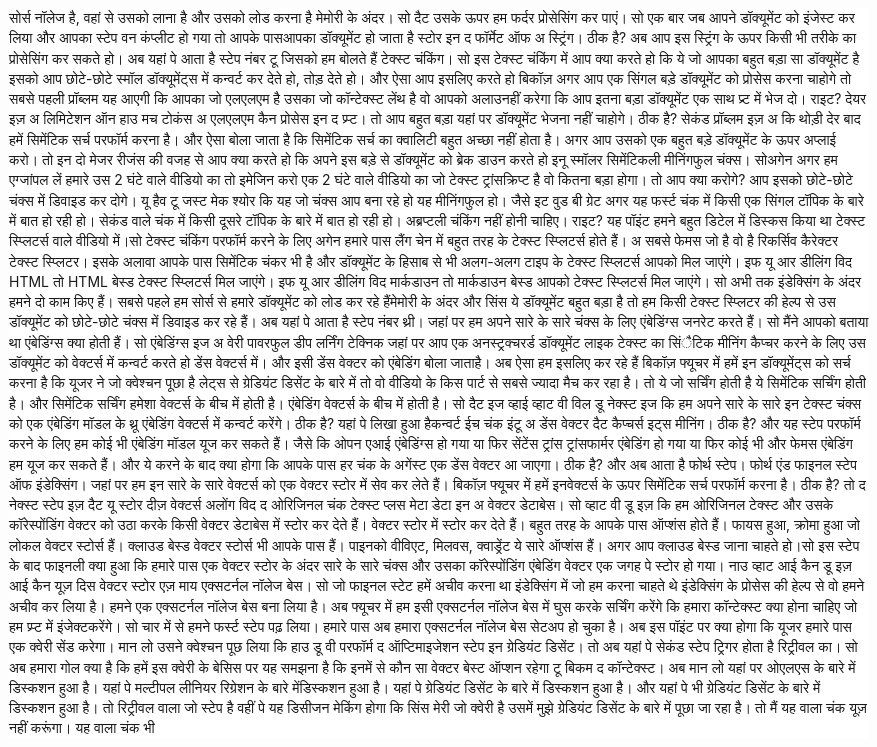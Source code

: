 सोर्स नॉलेज है, वहां से उसको लाना है और उसको लोड करना है मेमोरी के अंदर। सो दैट उसके ऊपर हम फर्दर प्रोसेसिंग कर पाएं। सो एक बार जब आपने डॉक्यूमेंट को इंजेस्ट कर लिया और आपका स्टेप वन कंप्लीट हो गया तो आपके पासआपका डॉक्यूमेंट हो जाता है स्टोर इन द फॉर्मेट ऑफ अ स्ट्रिंग। ठीक है? अब आप इस स्ट्रिंग के ऊपर किसी भी तरीके का प्रोसेसिंग कर सकते हो। अब यहां पे आता है स्टेप नंबर टू जिसको हम बोलते हैं टेक्स्ट चंकिंग। सो इस टेक्स्ट चंकिंग में आप क्या करते हो कि ये जो आपका बहुत बड़ा सा डॉक्यूमेंट है इसको आप छोटे-छोटे स्मॉल डॉक्यूमेंट्स में कन्वर्ट कर देते हो, तोड़ देते हो। और ऐसा आप इसलिए करते हो बिकॉज़ अगर आप एक सिंगल बड़े डॉक्यूमेंट को प्रोसेस करना चाहोगे तो सबसे पहली प्रॉब्लम यह आएगी कि आपका जो एलएलएम है उसका जो कॉन्टेक्स्ट लेंथ है वो आपको अलाउनहीं करेगा कि आप इतना बड़ा डॉक्यूमेंट एक साथ प्र्ट में भेज दो। राइट? देयर इज़ अ लिमिटेशन ऑन हाउ मच टोकंस अ एलएलएम कैन प्रोसेस इन द प्र्प्ट। तो आप बहुत बड़ा यहां पर डॉक्यूमेंट भेजना नहीं चाहोगे। ठीक है? सेकंड प्रॉब्लम इज़ अ कि थोड़ी देर बाद हमें सिमेंटिक सर्च परफॉर्म करना है। और ऐसा बोला जाता है कि सिमेंटिक सर्च का क्वालिटी बहुत अच्छा नहीं होता है। अगर आप उसको एक बहुत बड़े डॉक्यूमेंट के ऊपर अप्लाई करो। तो इन दो मेजर रीजंस की वजह से आप क्या करते हो कि अपने इस बड़े से डॉक्यूमेंट को ब्रेक डाउन करते हो इनू स्मॉलर सिमेंटिकली मीनिंगफुल चंक्स। सोअगेन अगर हम एग्जांपल लें हमारे उस 2 घंटे वाले वीडियो का तो इमेजिन करो एक 2 घंटे वाले वीडियो का जो टेक्स्ट ट्रांसक्रिप्ट है वो कितना बड़ा होगा। तो आप क्या करोगे? आप इसको छोटे-छोटे चंक्स में डिवाइड कर दोगे। यू हैव टू जस्ट मेक श्योर कि यह जो चंक्स आप बना रहे हो यह मीनिंगफुल हो। जैसे इट वुड बी ग्रेट अगर यह फर्स्ट चंक में किसी एक सिंगल टॉपिक के बारे में बात हो रही हो। सेकंड वाले चंक में किसी दूसरे टॉपिक के बारे में बात हो रही हो। अब्रप्टली चंकिंग नहीं होनी चाहिए। राइट? यह पॉइंट हमने बहुत डिटेल में डिस्कस किया था टेक्स्ट स्प्लिटर्स वाले वीडियो में।सो टेक्स्ट चंकिंग परफॉर्म करने के लिए अगेन हमारे पास लैंग चेन में बहुत तरह के टेक्स्ट स्प्लिटर्स होते हैं। अ सबसे फेमस जो है वो है रिकर्सिव कैरेक्टर टेक्स्ट स्प्लिटर। इसके अलावा आपके पास सिमेंटिक चंकर भी है और डॉक्यूमेंट के हिसाब से भी अलग-अलग टाइप के टेक्स्ट स्प्लिटर्स आपको मिल जाएंगे। इफ यू आर डीलिंग विद HTML तो HTML बेस्ड टेक्स्ट स्प्लिटर्स मिल जाएंगे। इफ यू आर डीलिंग विद मार्कडाउन तो मार्कडाउन बेस्ड आपको टेक्स्ट स्प्लिटर्स मिल जाएंगे। सो अभी तक इंडेक्सिंग के अंदर हमने दो काम किए हैं। सबसे पहले हम सोर्स से हमारे डॉक्यूमेंट को लोड कर रहे हैंमेमोरी के अंदर और सिंस ये डॉक्यूमेंट बहुत बड़ा है तो हम किसी टेक्स्ट स्प्लिटर की हेल्प से उस डॉक्यूमेंट को छोटे-छोटे चंक्स में डिवाइड कर रहे हैं। अब यहां पे आता है स्टेप नंबर थ्री। जहां पर हम अपने सारे के सारे चंक्स के लिए एंबेडिंग्स जनरेट करते हैं। सो मैंने आपको बताया था एंबेडिंग्स क्या होती हैं। सो एंबेडिंग्स इज अ वेरी पावरफुल डीप लर्निंग टेक्निक जहां पर आप एक अनस्ट्रक्चरर्ड डॉक्यूमेंट लाइक टेक्स्ट का सिंैटिक मीनिंग कैप्चर करने के लिए उस डॉक्यूमेंट को वेक्टर्स में कन्वर्ट करते हो डेंस वेक्टर्स में। और इसी डेंस वेक्टर को एंबेडिंग बोला जाताहै। अब ऐसा हम इसलिए कर रहे हैं बिकॉज़ फ्यूचर में हमें इन डॉक्यूमेंट्स को सर्च करना है कि यूजर ने जो क्वेश्चन पूछा है लेट्स से ग्रेडियंट डिसेंट के बारे में तो वो वीडियो के किस पार्ट से सबसे ज्यादा मैच कर रहा है। तो ये जो सर्चिंग होती है ये सिमेंटिक सर्चिंग होती है। और सिमेंटिक सर्चिंग हमेशा वेक्टर्स के बीच में होती है। एंबेडिंग वेक्टर्स के बीच में होती है। सो दैट इज व्हाई व्हाट वी विल डू नेक्स्ट इज कि हम अपने सारे के सारे इन टेक्स्ट चंक्स को एक एंबेडिंग मॉडल के थ्रू एंबेडिंग वेक्टर्स में कन्वर्ट करेंगे। ठीक है? यहां पे लिखा हुआ हैकन्वर्ट ईच चंक इंटू अ डेंस वेक्टर दैट कैप्चर्स इट्स मीनिंग। ठीक है? और यह स्टेप परफॉर्म करने के लिए हम कोई भी एंबेडिंग मॉडल यूज कर सकते हैं। जैसे कि ओपन एआई एंबेडिंग्स हो गया या फिर सेंटेंस ट्रांस ट्रांसफार्मर एंबेडिंग हो गया या फिर कोई भी और फेमस एंबेडिंग हम यूज कर सकते हैं। और ये करने के बाद क्या होगा कि आपके पास हर चंक के अगेंस्ट एक डेंस वेक्टर आ जाएगा। ठीक है? और अब आता है फोर्थ स्टेप। फोर्थ एंड फाइनल स्टेप ऑफ इंडेक्सिंग। जहां पर हम इन सारे के सारे वेक्टर्स को एक वेक्टर स्टोर में सेव कर लेते हैं। बिकॉज़ फ्यूचर में हमें इनवेक्टर्स के ऊपर सिमेंटिक सर्च परफॉर्म करना है। ठीक है? तो द नेक्स्ट स्टेप इज़ दैट यू स्टोर दीज़ वेक्टर्स अलोंग विद द ओरिजिनल चंक टेक्स्ट प्लस मेटा डेटा इन अ वेक्टर डेटाबेस। सो व्हाट वी डू इज़ कि हम ओरिजिनल टेक्स्ट और उसके कॉरेस्पोंडिंग वेक्टर को उठा करके किसी वेक्टर डेटाबेस में स्टोर कर देते हैं। वेक्टर स्टोर में स्टोर कर देते हैं। बहुत तरह के आपके पास ऑप्शंस होते हैं। फायस हुआ, क्रोमा हुआ जो लोकल वेक्टर स्टोर्स हैं। क्लाउड बेस्ड वेक्टर स्टोर्स भी आपके पास हैं। पाइनको वीविएट, मिलवस, क्वाड्रेंट ये सारे ऑप्शंस हैं। अगर आप क्लाउड बेस्ड जाना चाहते हो।सो इस स्टेप के बाद फाइनली क्या हुआ कि हमारे पास एक वेक्टर स्टोर के अंदर सारे के सारे चंक्स और उसका कॉरेस्पोंडिंग एंबेडिंग वेक्टर एक जगह पे स्टोर हो गया। नाउ व्हाट आई कैन डू इज़ आई कैन यूज़ दिस वेक्टर स्टोर एज़ माय एक्सटर्नल नॉलेज बेस। सो जो फाइनल स्टेट हमें अचीव करना था इंडेक्सिंग में जो हम करना चाहते थे इंडेक्सिंग के प्रोसेस की हेल्प से वो हमने अचीव कर लिया है। हमने एक एक्सटर्नल नॉलेज बेस बना लिया है। अब फ्यूचर में हम इसी एक्सटर्नल नॉलेज बेस में घुस करके सर्चिंग करेंगे कि हमारा कॉन्टेक्स्ट क्या होना चाहिए जो हम प्र्प्ट में इंजेक्टकरेंगे। सो चार में से हमने फर्स्ट स्टेप पढ़ लिया। हमारे पास अब हमारा एक्सटर्नल नॉलेज बेस सेटअप हो चुका है। अब इस पॉइंट पर क्या होगा कि यूजर हमारे पास एक क्वेरी सेंड करेगा। मान लो उसने क्वेश्चन पूछ लिया कि हाउ डू वी परफॉर्म द ऑप्टिमाइजेशन स्टेप इन ग्रेडियंट डिसेंट। तो अब यहां पे सेकंड स्टेप ट्रिगर होता है रिट्रीवल का। सो अब हमारा गोल क्या है कि हमें इस क्वेरी के बेसिस पर यह समझना है कि इनमें से कौन सा वेक्टर बेस्ट ऑप्शन रहेगा टू बिकम द कॉन्टेक्स्ट। अब मान लो यहां पर ओएलएस के बारे में डिस्कशन हुआ है। यहां पे मल्टीपल लीनियर रिग्रेशन के बारे मेंडिस्कशन हुआ है। यहां पे ग्रेडियंट डिसेंट के बारे में डिस्कशन हुआ है। और यहां पे भी ग्रेडियंट डिसेंट के बारे में डिस्कशन हुआ है। तो रिट्रीवल वाला जो स्टेप है वहीं पे यह डिसीजन मेकिंग होगा कि सिंस मेरी जो क्वेरी है उसमें मुझे ग्रेडियंट डिसेंट के बारे में पूछा जा रहा है। तो मैं यह वाला चंक यूज़ नहीं करूंगा। यह वाला चंक भी